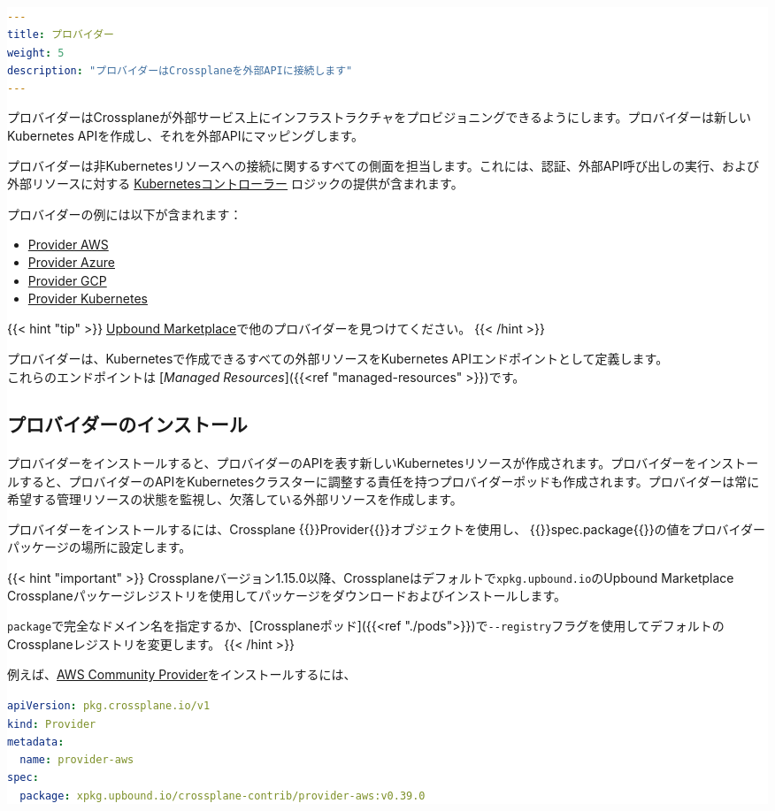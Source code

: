 ```yaml
---
title: プロバイダー
weight: 5
description: "プロバイダーはCrossplaneを外部APIに接続します"
---
```


プロバイダーはCrossplaneが外部サービス上にインフラストラクチャをプロビジョニングできるようにします。プロバイダーは新しいKubernetes APIを作成し、それを外部APIにマッピングします。

プロバイダーは非Kubernetesリソースへの接続に関するすべての側面を担当します。これには、認証、外部API呼び出しの実行、および外部リソースに対する
[Kubernetesコントローラー](https://kubernetes.io/docs/concepts/architecture/controller/)
ロジックの提供が含まれます。

プロバイダーの例には以下が含まれます：

* [Provider AWS](https://github.com/upbound/provider-aws)
* [Provider Azure](https://github.com/upbound/provider-azure)
* [Provider GCP](https://github.com/upbound/provider-gcp)
* [Provider Kubernetes](https://github.com/crossplane-contrib/provider-kubernetes)

{{< hint "tip" >}}
[Upbound Marketplace](https://marketplace.upbound.io)で他のプロバイダーを見つけてください。
{{< /hint >}}



プロバイダーは、Kubernetesで作成できるすべての外部リソースをKubernetes APIエンドポイントとして定義します。  
これらのエンドポイントは
[_Managed Resources_]({{<ref "managed-resources" >}})です。



## プロバイダーのインストール

プロバイダーをインストールすると、プロバイダーのAPIを表す新しいKubernetesリソースが作成されます。プロバイダーをインストールすると、プロバイダーのAPIをKubernetesクラスターに調整する責任を持つプロバイダーポッドも作成されます。プロバイダーは常に希望する管理リソースの状態を監視し、欠落している外部リソースを作成します。

プロバイダーをインストールするには、Crossplane
{{<hover label="install" line="2">}}Provider{{</hover >}}オブジェクトを使用し、
{{<hover label="install" line="6">}}spec.package{{</hover >}}の値をプロバイダー パッケージの場所に設定します。

{{< hint "important" >}}
Crossplaneバージョン1.15.0以降、Crossplaneはデフォルトで`xpkg.upbound.io`のUpbound Marketplace
Crossplaneパッケージレジストリを使用してパッケージをダウンロードおよびインストールします。

`package`で完全なドメイン名を指定するか、[Crossplaneポッド]({{<ref "./pods">}})で`--registry`フラグを使用してデフォルトのCrossplaneレジストリを変更します。
{{< /hint >}}

例えば、[AWS Community Provider](https://github.com/crossplane-contrib/provider-aws)をインストールするには、

```yaml {label="install"}
apiVersion: pkg.crossplane.io/v1
kind: Provider
metadata:
  name: provider-aws
spec:
  package: xpkg.upbound.io/crossplane-contrib/provider-aws:v0.39.0
```
